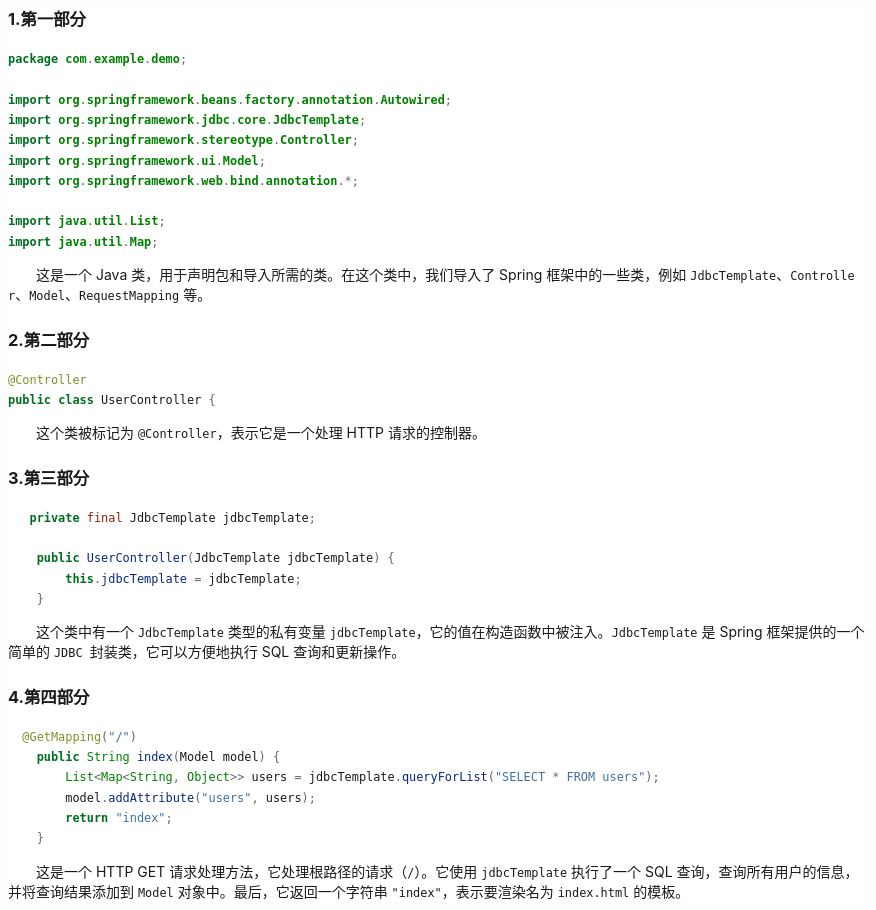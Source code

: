 ### 1.第一部分

```java
package com.example.demo;

import org.springframework.beans.factory.annotation.Autowired;
import org.springframework.jdbc.core.JdbcTemplate;
import org.springframework.stereotype.Controller;
import org.springframework.ui.Model;
import org.springframework.web.bind.annotation.*;

import java.util.List;
import java.util.Map;

```

&emsp;&emsp;这是一个 Java 类，用于声明包和导入所需的类。在这个类中，我们导入了 Spring 框架中的一些类，例如 `JdbcTemplate`、`Controller`、`Model`、`RequestMapping` 等。

### 2.第二部分

```java
@Controller
public class UserController {
```

&emsp;&emsp;这个类被标记为 `@Controller`，表示它是一个处理 HTTP 请求的控制器。

### 3.第三部分

```java
   private final JdbcTemplate jdbcTemplate;

    public UserController(JdbcTemplate jdbcTemplate) {
        this.jdbcTemplate = jdbcTemplate;
    }
```

&emsp;&emsp;这个类中有一个 `JdbcTemplate` 类型的私有变量 `jdbcTemplate`，它的值在构造函数中被注入。`JdbcTemplate` 是 Spring 框架提供的一个简单的 `JDBC `封装类，它可以方便地执行 SQL 查询和更新操作。

### 4.第四部分

```java
  @GetMapping("/")
    public String index(Model model) {
        List<Map<String, Object>> users = jdbcTemplate.queryForList("SELECT * FROM users");
        model.addAttribute("users", users);
        return "index";
    }
```

&emsp;&emsp;这是一个 HTTP GET 请求处理方法，它处理根路径的请求（`/`）。它使用 `jdbcTemplate` 执行了一个 SQL 查询，查询所有用户的信息，并将查询结果添加到 `Model` 对象中。最后，它返回一个字符串 `"index"`，表示要渲染名为 `index.html` 的模板。
